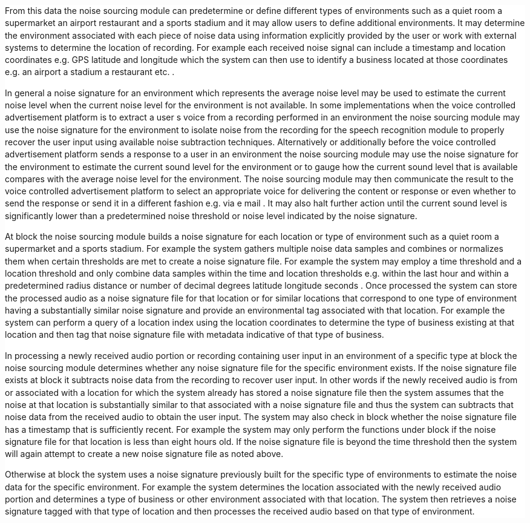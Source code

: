 From this data the noise sourcing module can predetermine or define different types of environments such as a quiet room a supermarket an airport restaurant and a sports stadium and it may allow users to define additional environments. It may determine the environment associated with each piece of noise data using information explicitly provided by the user or work with external systems to determine the location of recording. For example each received noise signal can include a timestamp and location coordinates e.g. GPS latitude and longitude which the system can then use to identify a business located at those coordinates e.g. an airport a stadium a restaurant etc. .

In general a noise signature for an environment which represents the average noise level may be used to estimate the current noise level when the current noise level for the environment is not available. In some implementations when the voice controlled advertisement platform is to extract a user s voice from a recording performed in an environment the noise sourcing module may use the noise signature for the environment to isolate noise from the recording for the speech recognition module to properly recover the user input using available noise subtraction techniques. Alternatively or additionally before the voice controlled advertisement platform sends a response to a user in an environment the noise sourcing module may use the noise signature for the environment to estimate the current sound level for the environment or to gauge how the current sound level that is available compares with the average noise level for the environment. The noise sourcing module may then communicate the result to the voice controlled advertisement platform to select an appropriate voice for delivering the content or response or even whether to send the response or send it in a different fashion e.g. via e mail . It may also halt further action until the current sound level is significantly lower than a predetermined noise threshold or noise level indicated by the noise signature.

At block the noise sourcing module builds a noise signature for each location or type of environment such as a quiet room a supermarket and a sports stadium. For example the system gathers multiple noise data samples and combines or normalizes them when certain thresholds are met to create a noise signature file. For example the system may employ a time threshold and a location threshold and only combine data samples within the time and location thresholds e.g. within the last hour and within a predetermined radius distance or number of decimal degrees latitude longitude seconds . Once processed the system can store the processed audio as a noise signature file for that location or for similar locations that correspond to one type of environment having a substantially similar noise signature and provide an environmental tag associated with that location. For example the system can perform a query of a location index using the location coordinates to determine the type of business existing at that location and then tag that noise signature file with metadata indicative of that type of business.

In processing a newly received audio portion or recording containing user input in an environment of a specific type at block the noise sourcing module determines whether any noise signature file for the specific environment exists. If the noise signature file exists at block it subtracts noise data from the recording to recover user input. In other words if the newly received audio is from or associated with a location for which the system already has stored a noise signature file then the system assumes that the noise at that location is substantially similar to that associated with a noise signature file and thus the system can subtracts that noise data from the received audio to obtain the user input. The system may also check in block whether the noise signature file has a timestamp that is sufficiently recent. For example the system may only perform the functions under block if the noise signature file for that location is less than eight hours old. If the noise signature file is beyond the time threshold then the system will again attempt to create a new noise signature file as noted above. 

Otherwise at block the system uses a noise signature previously built for the specific type of environments to estimate the noise data for the specific environment. For example the system determines the location associated with the newly received audio portion and determines a type of business or other environment associated with that location. The system then retrieves a noise signature tagged with that type of location and then processes the received audio based on that type of environment.
